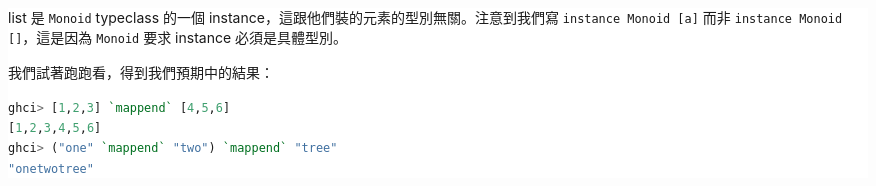 list 是 `Monoid` typeclass 的一個 instance，這跟他們裝的元素的型別無關。注意到我們寫 `instance Monoid [a]` 而非 `instance Monoid []`，這是因為 `Monoid` 要求 instance 必須是具體型別。

我們試著跑跑看，得到我們預期中的結果：

```haskell
ghci> [1,2,3] `mappend` [4,5,6]  
[1,2,3,4,5,6]  
ghci> ("one" `mappend` "two") `mappend` "tree"  
"onetwotree"  
